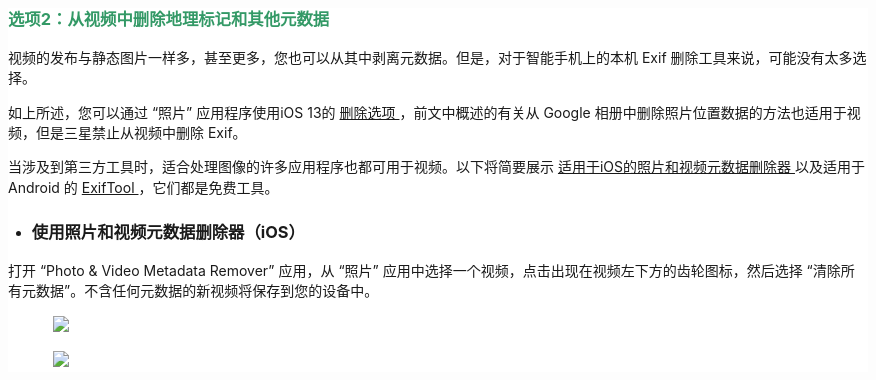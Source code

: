    </noscript>
  </figure>
  <h3 class="graf graf--p">
   <span style="color: #339966;">
    <strong class="markup--strong markup--p-strong">
     选项2：从视频中删除地理标记和其他元数据
    </strong>
   </span>
  </h3>
  <p class="graf graf--p">
   视频的发布与静态图片一样多，甚至更多，您也可以从其中剥离元数据。但是，对于智能手机上的本机 Exif 删除工具来说，可能没有太多选择。
  </p>
  <p class="graf graf--p">
   如上所述，您可以通过 “照片” 应用程序使用iOS 13的
   <a class="markup--anchor markup--p-anchor" data-href="https://ios.gadgethacks.com/how-to/remove-location-data-from-photos-videos-you-share-ios-13-keep-your-whereabouts-private-0198427/" href="https://ios.gadgethacks.com/how-to/remove-location-data-from-photos-videos-you-share-ios-13-keep-your-whereabouts-private-0198427/" rel="noopener noreferrer" target="_blank">
    删除选项
   </a>
   ，前文中概述的有关从 Google 相册中删除照片位置数据的方法也适用于视频，但是三星禁止从视频中删除 Exif。
  </p>
  <p class="graf graf--p">
   当涉及到第三方工具时，适合处理图像的许多应用程序也都可用于视频。以下将简要展示
   <a class="markup--anchor markup--p-anchor" data-href="https://apps.apple.com/us/app/photo-video-metadata-remover/id1079710135" href="https://apps.apple.com/us/app/photo-video-metadata-remover/id1079710135" rel="noopener noreferrer" target="_blank">
    适用于iOS的照片和视频元数据删除器
   </a>
   以及适用于 Android 的
   <a class="markup--anchor markup--p-anchor" data-href="https://play.google.com/store/apps/details?id=com.exiftool.free" href="https://play.google.com/store/apps/details?id=com.exiftool.free" rel="noopener noreferrer" target="_blank">
    ExifTool
   </a>
   ，它们都是免费工具。
  </p>
  <ul class="postList">
   <li class="graf graf--li">
    <h3>
     <strong class="markup--strong markup--li-strong">
      使用照片和视频元数据删除器（iOS）
     </strong>
    </h3>
   </li>
  </ul>
  <p class="graf graf--p">
   打开 “Photo &amp; Video Metadata Remover” 应用，从 “照片” 应用中选择一个视频，点击出现在视频左下方的齿轮图标，然后选择 “清除所有元数据”。不含任何元数据的新视频将保存到您的设备中。
  </p>
  <figure class="graf graf--figure">
   <img class="graf-image aligncenter jetpack-lazy-image" data-height="2436" data-image-id="0*PevWcyos2xuYcMR3.jpg" data-lazy-src="https://i2.wp.com/cdn-images-1.medium.com/max/1067/0*PevWcyos2xuYcMR3.jpg?w=1100&amp;is-pending-load=1#038;ssl=1" data-recalc-dims="1" data-width="1125" src="https://i2.wp.com/cdn-images-1.medium.com/max/1067/0*PevWcyos2xuYcMR3.jpg?w=1100&amp;ssl=1" srcset="data:image/gif;base64,R0lGODlhAQABAIAAAAAAAP///yH5BAEAAAAALAAAAAABAAEAAAIBRAA7"/>
   <noscript>
    <img class="graf-image aligncenter" data-height="2436" data-image-id="0*PevWcyos2xuYcMR3.jpg" data-recalc-dims="1" data-width="1125" src="https://i2.wp.com/cdn-images-1.medium.com/max/1067/0*PevWcyos2xuYcMR3.jpg?w=1100&amp;ssl=1"/>
   </noscript>
  </figure>
  <figure class="graf graf--figure">
   <img class="graf-image aligncenter jetpack-lazy-image" data-height="2436" data-image-id="0*xgW_rtNKd3Qhmsx6.jpg" data-lazy-src="https://i0.wp.com/cdn-images-1.medium.com/max/1067/0*xgW_rtNKd3Qhmsx6.jpg?w=1100&amp;is-pending-load=1#038;ssl=1" data-recalc-dims="1" data-width="1125" src="https://i0.wp.com/cdn-images-1.medium.com/max/1067/0*xgW_rtNKd3Qhmsx6.jpg?w=1100&amp;ssl=1" srcset="data:image/gif;base64,R0lGODlhAQABAIAAAAAAAP///yH5BAEAAAAALAAAAAABAAEAAAIBRAA7"/>
   <noscript>
    <img class="graf-image aligncenter" data-height="2436" data-image-id="0*xgW_rtNKd3Qhmsx6.jpg" data-recalc-dims="1" data-width="1125" src="https://i0.wp.com/cdn-images-1.medium.com/max/1067/0*xgW_rtNKd3Qhmsx6.jpg?w=1100&amp;ssl=1"/>
   </noscript>